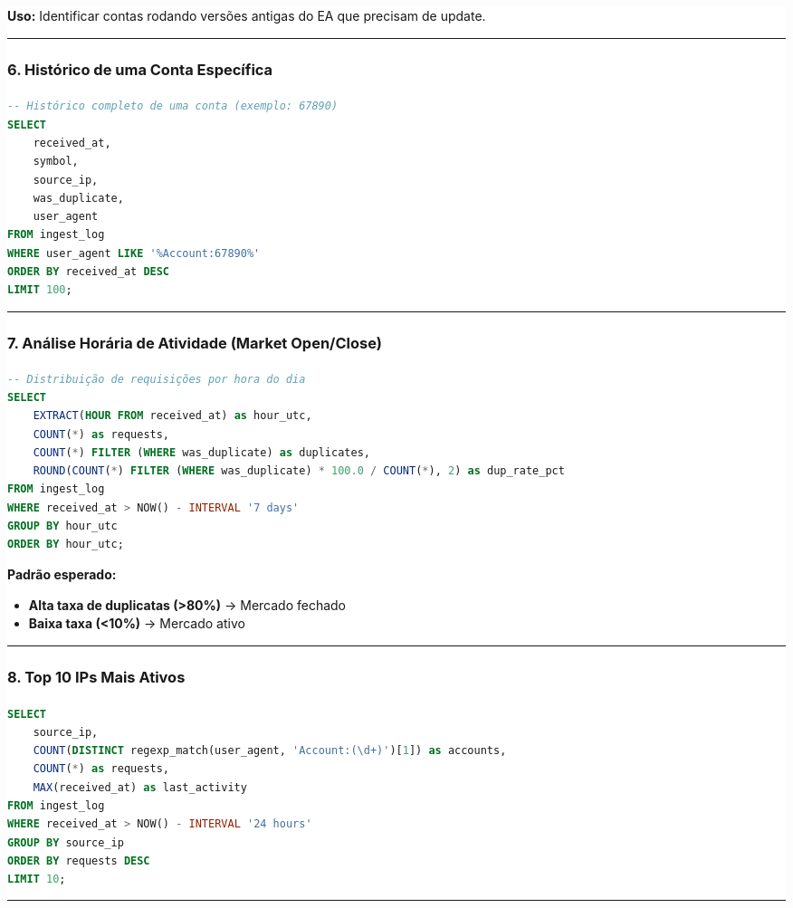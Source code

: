 **Uso:** Identificar contas rodando versões antigas do EA que precisam de update.

---

### 6. Histórico de uma Conta Específica
```sql
-- Histórico completo de uma conta (exemplo: 67890)
SELECT 
    received_at,
    symbol,
    source_ip,
    was_duplicate,
    user_agent
FROM ingest_log
WHERE user_agent LIKE '%Account:67890%'
ORDER BY received_at DESC
LIMIT 100;
```

---

### 7. Análise Horária de Atividade (Market Open/Close)
```sql
-- Distribuição de requisições por hora do dia
SELECT 
    EXTRACT(HOUR FROM received_at) as hour_utc,
    COUNT(*) as requests,
    COUNT(*) FILTER (WHERE was_duplicate) as duplicates,
    ROUND(COUNT(*) FILTER (WHERE was_duplicate) * 100.0 / COUNT(*), 2) as dup_rate_pct
FROM ingest_log
WHERE received_at > NOW() - INTERVAL '7 days'
GROUP BY hour_utc
ORDER BY hour_utc;
```

**Padrão esperado:**
- **Alta taxa de duplicatas (>80%)** → Mercado fechado
- **Baixa taxa (<10%)** → Mercado ativo

---

### 8. Top 10 IPs Mais Ativos
```sql
SELECT 
    source_ip,
    COUNT(DISTINCT regexp_match(user_agent, 'Account:(\d+)')[1]) as accounts,
    COUNT(*) as requests,
    MAX(received_at) as last_activity
FROM ingest_log
WHERE received_at > NOW() - INTERVAL '24 hours'
GROUP BY source_ip
ORDER BY requests DESC
LIMIT 10;
```

---